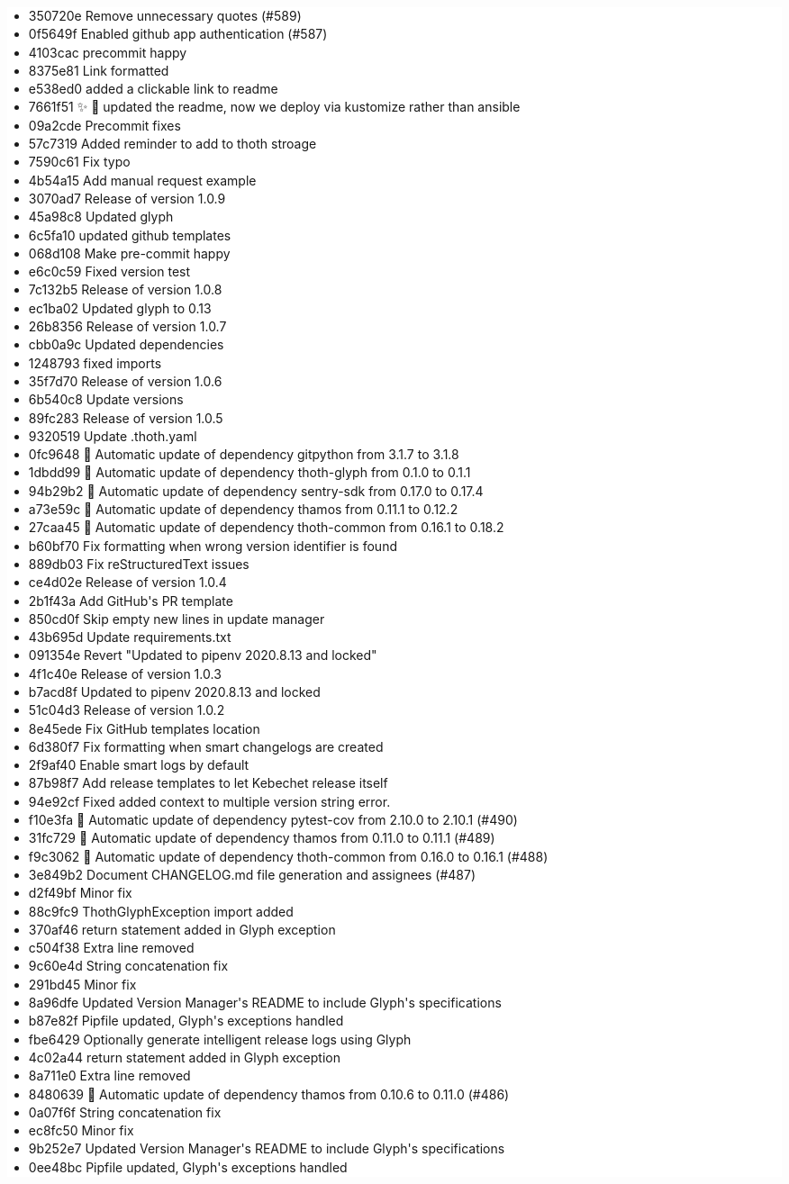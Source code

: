 * 350720e Remove unnecessary quotes (#589)
* 0f5649f Enabled github app authentication (#587)
* 4103cac precommit happy
* 8375e81 Link formatted
* e538ed0 added a clickable link to readme
* 7661f51 :sparkles: :pencil: updated the readme, now we deploy via kustomize rather than ansible
* 09a2cde Precommit fixes
* 57c7319 Added reminder to add to thoth stroage
* 7590c61 Fix typo
* 4b54a15 Add manual request example
* 3070ad7 Release of version 1.0.9
* 45a98c8 Updated glyph
* 6c5fa10 updated github templates
* 068d108 Make pre-commit happy
* e6c0c59 Fixed version test
* 7c132b5 Release of version 1.0.8
* ec1ba02 Updated glyph to 0.13
* 26b8356 Release of version 1.0.7
* cbb0a9c Updated dependencies
* 1248793 fixed imports
* 35f7d70 Release of version 1.0.6
* 6b540c8 Update versions
* 89fc283 Release of version 1.0.5
* 9320519 Update .thoth.yaml
* 0fc9648 :pushpin: Automatic update of dependency gitpython from 3.1.7 to 3.1.8
* 1dbdd99 :pushpin: Automatic update of dependency thoth-glyph from 0.1.0 to 0.1.1
* 94b29b2 :pushpin: Automatic update of dependency sentry-sdk from 0.17.0 to 0.17.4
* a73e59c :pushpin: Automatic update of dependency thamos from 0.11.1 to 0.12.2
* 27caa45 :pushpin: Automatic update of dependency thoth-common from 0.16.1 to 0.18.2
* b60bf70 Fix formatting when wrong version identifier is found
* 889db03 Fix reStructuredText issues
* ce4d02e Release of version 1.0.4
* 2b1f43a Add GitHub's PR template
* 850cd0f Skip empty new lines in update manager
* 43b695d Update requirements.txt
* 091354e Revert "Updated to pipenv 2020.8.13 and locked"
* 4f1c40e Release of version 1.0.3
* b7acd8f Updated to pipenv 2020.8.13 and locked
* 51c04d3 Release of version 1.0.2
* 8e45ede Fix GitHub templates location
* 6d380f7 Fix formatting when smart changelogs are created
* 2f9af40 Enable smart logs by default
* 87b98f7 Add release templates to let Kebechet release itself
* 94e92cf Fixed added context to multiple version string error.
* f10e3fa :pushpin: Automatic update of dependency pytest-cov from 2.10.0 to 2.10.1 (#490)
* 31fc729 :pushpin: Automatic update of dependency thamos from 0.11.0 to 0.11.1 (#489)
* f9c3062 :pushpin: Automatic update of dependency thoth-common from 0.16.0 to 0.16.1 (#488)
* 3e849b2 Document CHANGELOG.md file generation and assignees (#487)
* d2f49bf Minor fix
* 88c9fc9 ThothGlyphException import added
* 370af46 return statement added in Glyph exception
* c504f38 Extra line removed
* 9c60e4d String concatenation fix
* 291bd45 Minor fix
* 8a96dfe Updated Version Manager's README to include Glyph's specifications
* b87e82f Pipfile updated, Glyph's exceptions handled
* fbe6429 Optionally generate intelligent release logs using Glyph
* 4c02a44 return statement added in Glyph exception
* 8a711e0 Extra line removed
* 8480639 :pushpin: Automatic update of dependency thamos from 0.10.6 to 0.11.0 (#486)
* 0a07f6f String concatenation fix
* ec8fc50 Minor fix
* 9b252e7 Updated Version Manager's README to include Glyph's specifications
* 0ee48bc Pipfile updated, Glyph's exceptions handled